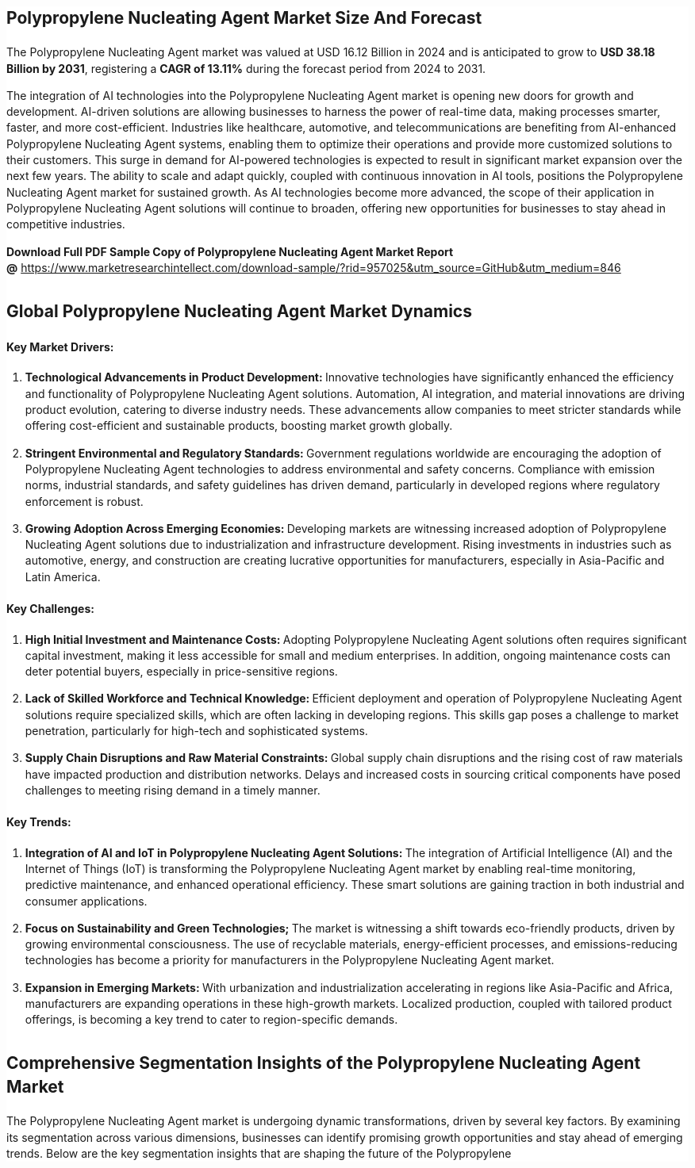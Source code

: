 <h2>Polypropylene Nucleating Agent Market Size And Forecast</h2><p>The Polypropylene Nucleating Agent market was valued at USD 16.12 Billion in 2024 and is anticipated to grow to <strong>USD 38.18 Billion by 2031</strong>, registering a <strong>CAGR of 13.11%</strong> during the forecast period from 2024 to 2031.</p><p>The integration of AI technologies into the Polypropylene Nucleating Agent market is opening new doors for growth and development. AI-driven solutions are allowing businesses to harness the power of real-time data, making processes smarter, faster, and more cost-efficient. Industries like healthcare, automotive, and telecommunications are benefiting from AI-enhanced Polypropylene Nucleating Agent systems, enabling them to optimize their operations and provide more customized solutions to their customers. This surge in demand for AI-powered technologies is expected to result in significant market expansion over the next few years. The ability to scale and adapt quickly, coupled with continuous innovation in AI tools, positions the Polypropylene Nucleating Agent market for sustained growth. As AI technologies become more advanced, the scope of their application in Polypropylene Nucleating Agent solutions will continue to broaden, offering new opportunities for businesses to stay ahead in competitive industries.</p><p><strong>Download Full PDF Sample Copy of Polypropylene Nucleating Agent Market Report @</strong>&nbsp;<a href="https://www.marketresearchintellect.com/download-sample/?rid=957025&amp;utm_source=GitHub&amp;utm_medium=846">https://www.marketresearchintellect.com/download-sample/?rid=957025&amp;utm_source=GitHub&amp;utm_medium=846</a></p><h2>Global Polypropylene Nucleating Agent Market Dynamics</h2><h4><strong>Key Market Drivers:</strong></h4><ol><li><p><strong>Technological Advancements in Product Development:&nbsp;</strong>Innovative technologies have significantly enhanced the efficiency and functionality of Polypropylene Nucleating Agent solutions. Automation, AI integration, and material innovations are driving product evolution, catering to diverse industry needs. These advancements allow companies to meet stricter standards while offering cost-efficient and sustainable products, boosting market growth globally.</p></li><li><p><strong>Stringent Environmental and Regulatory Standards:&nbsp;</strong>Government regulations worldwide are encouraging the adoption of Polypropylene Nucleating Agent technologies to address environmental and safety concerns. Compliance with emission norms, industrial standards, and safety guidelines has driven demand, particularly in developed regions where regulatory enforcement is robust.</p></li><li><p><strong>Growing Adoption Across Emerging Economies:&nbsp;</strong>Developing markets are witnessing increased adoption of Polypropylene Nucleating Agent solutions due to industrialization and infrastructure development. Rising investments in industries such as automotive, energy, and construction are creating lucrative opportunities for manufacturers, especially in Asia-Pacific and Latin America.</p></li></ol><h4><strong>Key Challenges:</strong></h4><ol><li><p><strong>High Initial Investment and Maintenance Costs:&nbsp;</strong>Adopting Polypropylene Nucleating Agent solutions often requires significant capital investment, making it less accessible for small and medium enterprises. In addition, ongoing maintenance costs can deter potential buyers, especially in price-sensitive regions.</p></li><li><p><strong>Lack of Skilled Workforce and Technical Knowledge:&nbsp;</strong>Efficient deployment and operation of Polypropylene Nucleating Agent solutions require specialized skills, which are often lacking in developing regions. This skills gap poses a challenge to market penetration, particularly for high-tech and sophisticated systems.</p></li><li><p><strong>Supply Chain Disruptions and Raw Material Constraints:&nbsp;</strong>Global supply chain disruptions and the rising cost of raw materials have impacted production and distribution networks. Delays and increased costs in sourcing critical components have posed challenges to meeting rising demand in a timely manner.</p></li></ol><h4><strong>Key Trends:</strong></h4><ol><li><p><strong>Integration of AI and IoT in Polypropylene Nucleating Agent Solutions:&nbsp;</strong>The integration of Artificial Intelligence (AI) and the Internet of Things (IoT) is transforming the Polypropylene Nucleating Agent market by enabling real-time monitoring, predictive maintenance, and enhanced operational efficiency. These smart solutions are gaining traction in both industrial and consumer applications.</p></li><li><p><strong>Focus on Sustainability and Green Technologies;&nbsp;</strong>The market is witnessing a shift towards eco-friendly products, driven by growing environmental consciousness. The use of recyclable materials, energy-efficient processes, and emissions-reducing technologies has become a priority for manufacturers in the Polypropylene Nucleating Agent market.</p></li><li><p><strong>Expansion in Emerging Markets:&nbsp;</strong>With urbanization and industrialization accelerating in regions like Asia-Pacific and Africa, manufacturers are expanding operations in these high-growth markets. Localized production, coupled with tailored product offerings, is becoming a key trend to cater to region-specific demands.</p></li></ol><div class="article-main__content" data-test-id="publishing-text-block"><h2>Comprehensive Segmentation Insights of the Polypropylene Nucleating Agent Market</h2><p>The Polypropylene Nucleating Agent market is undergoing dynamic transformations, driven by several key factors. By examining its segmentation across various dimensions, businesses can identify promising growth opportunities and stay ahead of emerging trends. Below are the key segmentation insights that are shaping the future of the Polypropylene